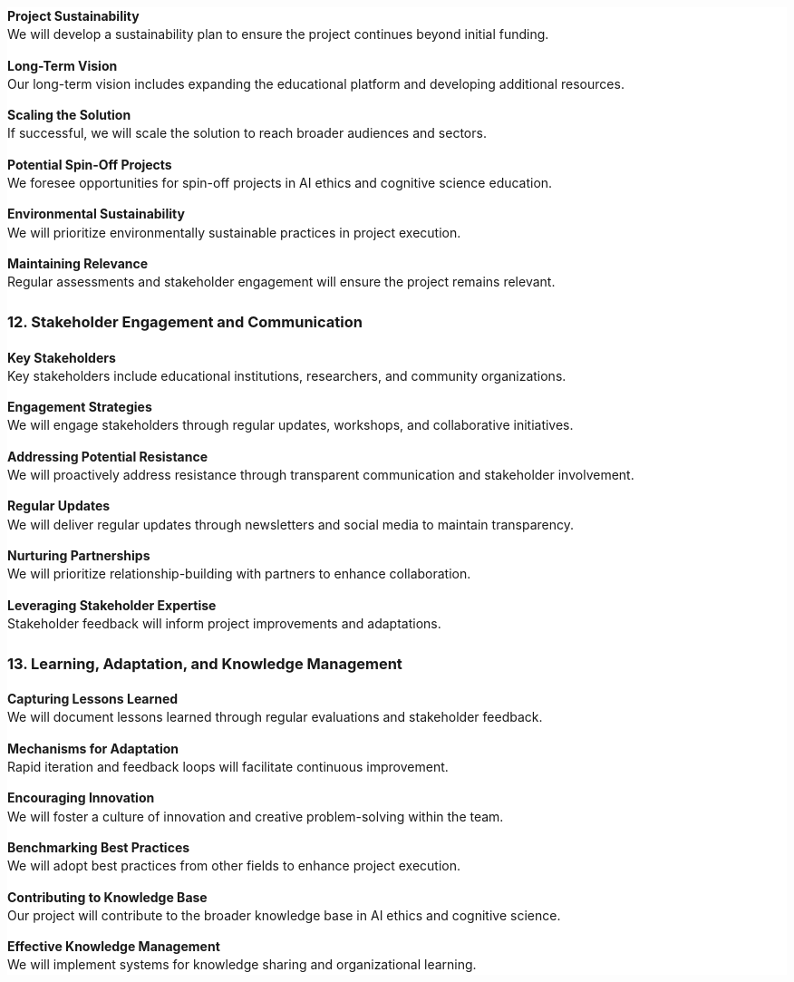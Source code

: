 **Project Sustainability**  
We will develop a sustainability plan to ensure the project continues beyond initial funding.

**Long-Term Vision**  
Our long-term vision includes expanding the educational platform and developing additional resources.

**Scaling the Solution**  
If successful, we will scale the solution to reach broader audiences and sectors.

**Potential Spin-Off Projects**  
We foresee opportunities for spin-off projects in AI ethics and cognitive science education.

**Environmental Sustainability**  
We will prioritize environmentally sustainable practices in project execution.

**Maintaining Relevance**  
Regular assessments and stakeholder engagement will ensure the project remains relevant.

### 12. Stakeholder Engagement and Communication

**Key Stakeholders**  
Key stakeholders include educational institutions, researchers, and community organizations.

**Engagement Strategies**  
We will engage stakeholders through regular updates, workshops, and collaborative initiatives.

**Addressing Potential Resistance**  
We will proactively address resistance through transparent communication and stakeholder involvement.

**Regular Updates**  
We will deliver regular updates through newsletters and social media to maintain transparency.

**Nurturing Partnerships**  
We will prioritize relationship-building with partners to enhance collaboration.

**Leveraging Stakeholder Expertise**  
Stakeholder feedback will inform project improvements and adaptations.

### 13. Learning, Adaptation, and Knowledge Management

**Capturing Lessons Learned**  
We will document lessons learned through regular evaluations and stakeholder feedback.

**Mechanisms for Adaptation**  
Rapid iteration and feedback loops will facilitate continuous improvement.

**Encouraging Innovation**  
We will foster a culture of innovation and creative problem-solving within the team.

**Benchmarking Best Practices**  
We will adopt best practices from other fields to enhance project execution.

**Contributing to Knowledge Base**  
Our project will contribute to the broader knowledge base in AI ethics and cognitive science.

**Effective Knowledge Management**  
We will implement systems for knowledge sharing and organizational learning.

